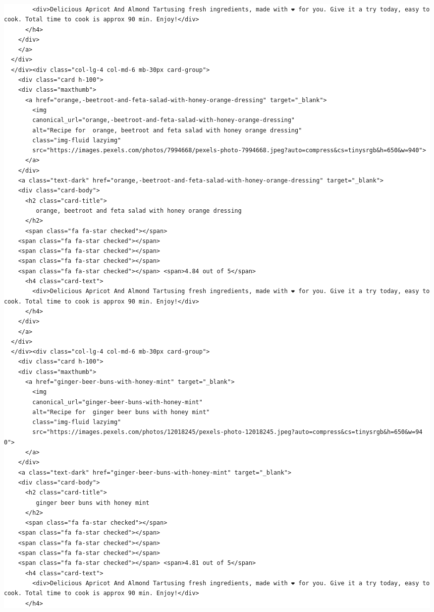             <div>Delicious Apricot And Almond Tartusing fresh ingredients, made with ❤️ for you. Give it a try today, easy to cook. Total time to cook is approx 90 min. Enjoy!</div>
          </h4>
        </div>
        </a>
      </div>
      </div><div class="col-lg-4 col-md-6 mb-30px card-group">
        <div class="card h-100">
        <div class="maxthumb">
          <a href="orange,-beetroot-and-feta-salad-with-honey-orange-dressing" target="_blank">
            <img
            canonical_url="orange,-beetroot-and-feta-salad-with-honey-orange-dressing"
            alt="Recipe for  orange, beetroot and feta salad with honey orange dressing"
            class="img-fluid lazyimg"
            src="https://images.pexels.com/photos/7994668/pexels-photo-7994668.jpeg?auto=compress&cs=tinysrgb&h=650&w=940">
          </a>
        </div>
        <a class="text-dark" href="orange,-beetroot-and-feta-salad-with-honey-orange-dressing" target="_blank">
        <div class="card-body">
          <h2 class="card-title">
             orange, beetroot and feta salad with honey orange dressing
          </h2>
          <span class="fa fa-star checked"></span>
        <span class="fa fa-star checked"></span>
        <span class="fa fa-star checked"></span>
        <span class="fa fa-star checked"></span>
        <span class="fa fa-star checked"></span> <span>4.84 out of 5</span>
          <h4 class="card-text">
            <div>Delicious Apricot And Almond Tartusing fresh ingredients, made with ❤️ for you. Give it a try today, easy to cook. Total time to cook is approx 90 min. Enjoy!</div>
          </h4>
        </div>
        </a>
      </div>
      </div><div class="col-lg-4 col-md-6 mb-30px card-group">
        <div class="card h-100">
        <div class="maxthumb">
          <a href="ginger-beer-buns-with-honey-mint" target="_blank">
            <img
            canonical_url="ginger-beer-buns-with-honey-mint"
            alt="Recipe for  ginger beer buns with honey mint"
            class="img-fluid lazyimg"
            src="https://images.pexels.com/photos/12018245/pexels-photo-12018245.jpeg?auto=compress&cs=tinysrgb&h=650&w=940">
          </a>
        </div>
        <a class="text-dark" href="ginger-beer-buns-with-honey-mint" target="_blank">
        <div class="card-body">
          <h2 class="card-title">
             ginger beer buns with honey mint
          </h2>
          <span class="fa fa-star checked"></span>
        <span class="fa fa-star checked"></span>
        <span class="fa fa-star checked"></span>
        <span class="fa fa-star checked"></span>
        <span class="fa fa-star checked"></span> <span>4.81 out of 5</span>
          <h4 class="card-text">
            <div>Delicious Apricot And Almond Tartusing fresh ingredients, made with ❤️ for you. Give it a try today, easy to cook. Total time to cook is approx 90 min. Enjoy!</div>
          </h4>
